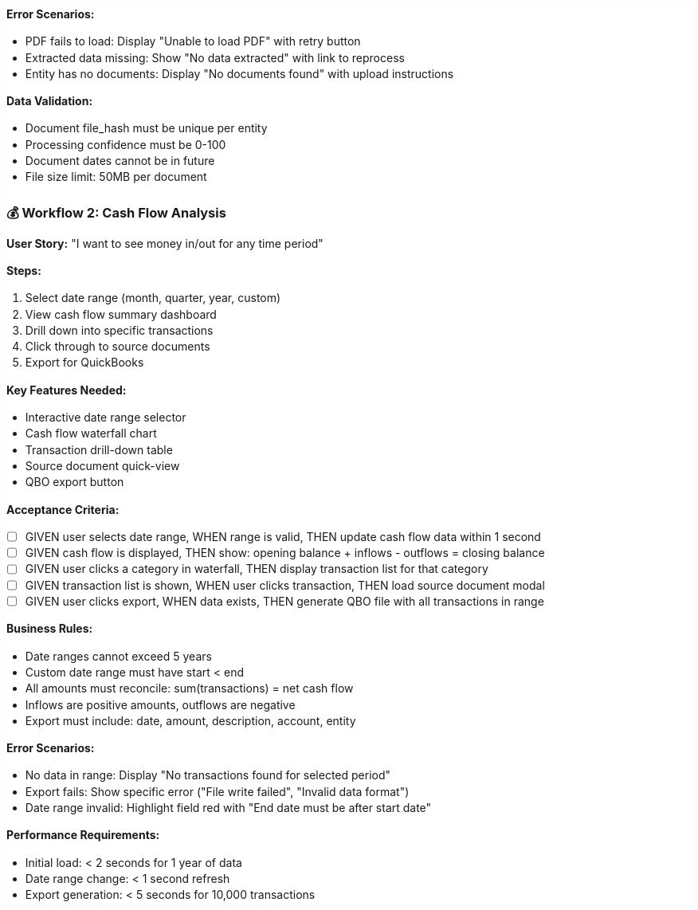 **Error Scenarios:**
- PDF fails to load: Display "Unable to load PDF" with retry button
- Extracted data missing: Show "No data extracted" with link to reprocess
- Entity has no documents: Display "No documents found" with upload instructions

**Data Validation:**
- Document file_hash must be unique per entity
- Processing confidence must be 0-100
- Document dates cannot be in future
- File size limit: 50MB per document

### 💰 Workflow 2: Cash Flow Analysis
**User Story:** "I want to see money in/out for any time period"

**Steps:**
1. Select date range (month, quarter, year, custom)
2. View cash flow summary dashboard
3. Drill down into specific transactions
4. Click through to source documents
5. Export for QuickBooks

**Key Features Needed:**
- Interactive date range selector
- Cash flow waterfall chart
- Transaction drill-down table
- Source document quick-view
- QBO export button

**Acceptance Criteria:**
- [ ] GIVEN user selects date range, WHEN range is valid, THEN update cash flow data within 1 second
- [ ] GIVEN cash flow is displayed, THEN show: opening balance + inflows - outflows = closing balance
- [ ] GIVEN user clicks a category in waterfall, THEN display transaction list for that category
- [ ] GIVEN transaction list is shown, WHEN user clicks transaction, THEN load source document modal
- [ ] GIVEN user clicks export, WHEN data exists, THEN generate QBO file with all transactions in range

**Business Rules:**
- Date ranges cannot exceed 5 years
- Custom date range must have start < end
- All amounts must reconcile: sum(transactions) = net cash flow
- Inflows are positive amounts, outflows are negative
- Export must include: date, amount, description, account, entity

**Error Scenarios:**
- No data in range: Display "No transactions found for selected period"
- Export fails: Show specific error ("File write failed", "Invalid data format")
- Date range invalid: Highlight field red with "End date must be after start date"

**Performance Requirements:**
- Initial load: < 2 seconds for 1 year of data
- Date range change: < 1 second refresh
- Export generation: < 5 seconds for 10,000 transactions
